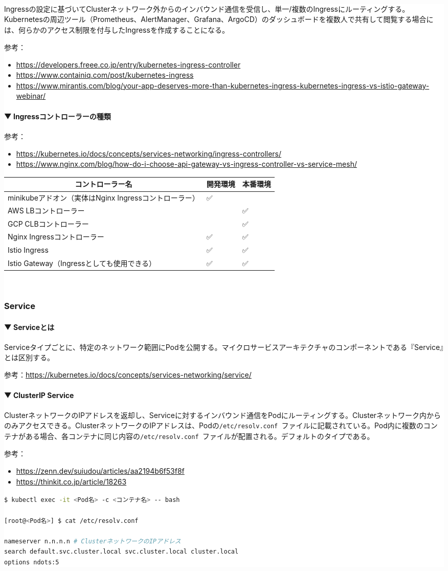 Ingressの設定に基づいてClusterネットワーク外からのインバウンド通信を受信し、単一/複数のIngressにルーティングする。Kubernetesの周辺ツール（Prometheus、AlertManager、Grafana、ArgoCD）のダッシュボードを複数人で共有して閲覧する場合には、何らかのアクセス制限を付与したIngressを作成することになる。

参考：

- https://developers.freee.co.jp/entry/kubernetes-ingress-controller
- https://www.containiq.com/post/kubernetes-ingress
- https://www.mirantis.com/blog/your-app-deserves-more-than-kubernetes-ingress-kubernetes-ingress-vs-istio-gateway-webinar/

#### ▼ Ingressコントローラーの種類

参考：

- https://kubernetes.io/docs/concepts/services-networking/ingress-controllers/
- https://www.nginx.com/blog/how-do-i-choose-api-gateway-vs-ingress-controller-vs-service-mesh/

| コントローラー名                                      | 開発環境 | 本番環境 |
| ----------------------------------------------------- | -------- | -------- |
| minikubeアドオン（実体はNginx Ingressコントローラー） | ✅        |         |
| AWS LBコントローラー                                 |         | ✅        |
| GCP CLBコントローラー                                 |         | ✅        |
| Nginx Ingressコントローラー                           | ✅        | ✅        |
| Istio Ingress                                         | ✅        | ✅        |
| Istio Gateway（Ingressとしても使用できる）            | ✅        | ✅        |

<br>

### Service

#### ▼ Serviceとは

Serviceタイプごとに、特定のネットワーク範囲にPodを公開する。マイクロサービスアーキテクチャのコンポーネントである『Service』とは区別する。

参考：https://kubernetes.io/docs/concepts/services-networking/service/

#### ▼ ClusterIP Service

ClusterネットワークのIPアドレスを返却し、Serviceに対するインバウンド通信をPodにルーティングする。Clusterネットワーク内からのみアクセスできる。ClusterネットワークのIPアドレスは、Podの```/etc/resolv.conf ```ファイルに記載されている。Pod内に複数のコンテナがある場合、各コンテナに同じ内容の```/etc/resolv.conf ```ファイルが配置される。デフォルトのタイプである。

参考：

- https://zenn.dev/suiudou/articles/aa2194b6f53f8f
- https://thinkit.co.jp/article/18263

```bash
$ kubectl exec -it <Pod名> -c <コンテナ名> -- bash

[root@<Pod名>] $ cat /etc/resolv.conf 

nameserver n.n.n.n # ClusterネットワークのIPアドレス
search default.svc.cluster.local svc.cluster.local cluster.local 
options ndots:5
```

